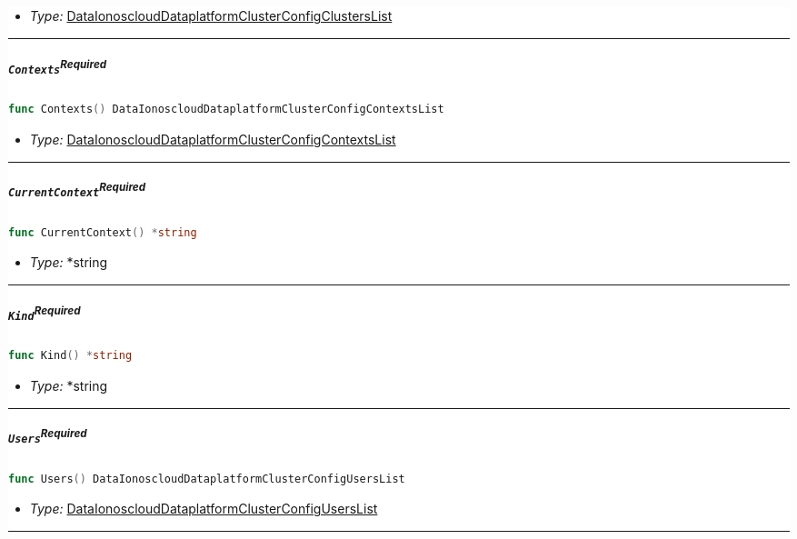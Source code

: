 - *Type:* <a href="#@cdktf/provider-ionoscloud.dataIonoscloudDataplatformCluster.DataIonoscloudDataplatformClusterConfigClustersList">DataIonoscloudDataplatformClusterConfigClustersList</a>

---

##### `Contexts`<sup>Required</sup> <a name="Contexts" id="@cdktf/provider-ionoscloud.dataIonoscloudDataplatformCluster.DataIonoscloudDataplatformClusterConfigAOutputReference.property.contexts"></a>

```go
func Contexts() DataIonoscloudDataplatformClusterConfigContextsList
```

- *Type:* <a href="#@cdktf/provider-ionoscloud.dataIonoscloudDataplatformCluster.DataIonoscloudDataplatformClusterConfigContextsList">DataIonoscloudDataplatformClusterConfigContextsList</a>

---

##### `CurrentContext`<sup>Required</sup> <a name="CurrentContext" id="@cdktf/provider-ionoscloud.dataIonoscloudDataplatformCluster.DataIonoscloudDataplatformClusterConfigAOutputReference.property.currentContext"></a>

```go
func CurrentContext() *string
```

- *Type:* *string

---

##### `Kind`<sup>Required</sup> <a name="Kind" id="@cdktf/provider-ionoscloud.dataIonoscloudDataplatformCluster.DataIonoscloudDataplatformClusterConfigAOutputReference.property.kind"></a>

```go
func Kind() *string
```

- *Type:* *string

---

##### `Users`<sup>Required</sup> <a name="Users" id="@cdktf/provider-ionoscloud.dataIonoscloudDataplatformCluster.DataIonoscloudDataplatformClusterConfigAOutputReference.property.users"></a>

```go
func Users() DataIonoscloudDataplatformClusterConfigUsersList
```

- *Type:* <a href="#@cdktf/provider-ionoscloud.dataIonoscloudDataplatformCluster.DataIonoscloudDataplatformClusterConfigUsersList">DataIonoscloudDataplatformClusterConfigUsersList</a>

---

